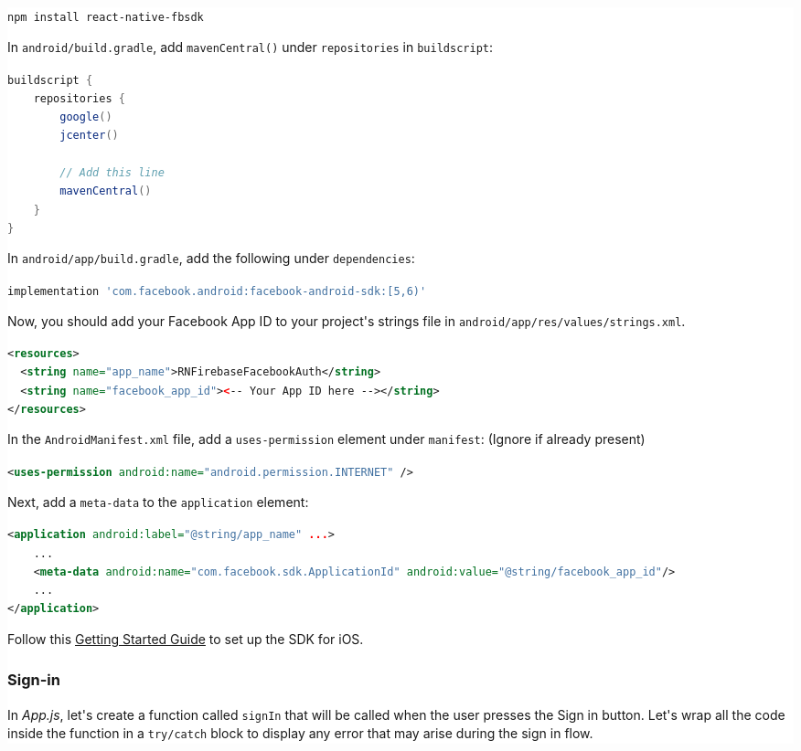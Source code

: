 ```bash
npm install react-native-fbsdk
```

In `android/build.gradle`, add `mavenCentral()` under `repositories` in `buildscript`:

```gradle
buildscript {
    repositories {
        google()
        jcenter()

        // Add this line
        mavenCentral()
    }
}
```

In `android/app/build.gradle`, add the following under `dependencies`:

```gradle
implementation 'com.facebook.android:facebook-android-sdk:[5,6)'
```

Now, you should add your Facebook App ID to your project's strings file in `android/app/res/values/strings.xml`.

```XML
<resources>
  <string name="app_name">RNFirebaseFacebookAuth</string>
  <string name="facebook_app_id"><-- Your App ID here --></string>
</resources>
```

In the `AndroidManifest.xml` file, add a `uses-permission` element under `manifest`: (Ignore if already present)

```XML
<uses-permission android:name="android.permission.INTERNET" />
```

Next, add a `meta-data` to the `application` element:

```XML
<application android:label="@string/app_name" ...>
    ...
    <meta-data android:name="com.facebook.sdk.ApplicationId" android:value="@string/facebook_app_id"/>
    ...
</application>
```

Follow this [Getting Started Guide](https://developers.facebook.com/docs/ios/getting-started/?sdk=cocoapods) to set up the SDK for iOS.

### Sign-in
In *App.js*, let's create a function called `signIn` that will be called when the user presses the Sign in button. Let's wrap all the code inside the function in a `try/catch` block to display any error that may arise during the sign in flow.

